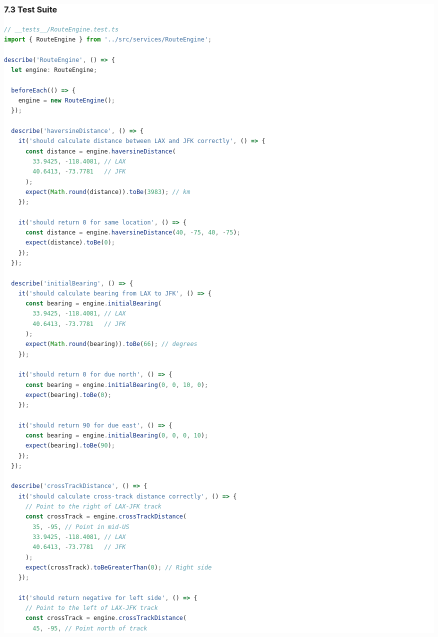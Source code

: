 
### 7.3 Test Suite

```typescript
// __tests__/RouteEngine.test.ts
import { RouteEngine } from '../src/services/RouteEngine';

describe('RouteEngine', () => {
  let engine: RouteEngine;

  beforeEach(() => {
    engine = new RouteEngine();
  });

  describe('haversineDistance', () => {
    it('should calculate distance between LAX and JFK correctly', () => {
      const distance = engine.haversineDistance(
        33.9425, -118.4081, // LAX
        40.6413, -73.7781   // JFK
      );
      expect(Math.round(distance)).toBe(3983); // km
    });

    it('should return 0 for same location', () => {
      const distance = engine.haversineDistance(40, -75, 40, -75);
      expect(distance).toBe(0);
    });
  });

  describe('initialBearing', () => {
    it('should calculate bearing from LAX to JFK', () => {
      const bearing = engine.initialBearing(
        33.9425, -118.4081, // LAX
        40.6413, -73.7781   // JFK
      );
      expect(Math.round(bearing)).toBe(66); // degrees
    });

    it('should return 0 for due north', () => {
      const bearing = engine.initialBearing(0, 0, 10, 0);
      expect(bearing).toBe(0);
    });

    it('should return 90 for due east', () => {
      const bearing = engine.initialBearing(0, 0, 0, 10);
      expect(bearing).toBe(90);
    });
  });

  describe('crossTrackDistance', () => {
    it('should calculate cross-track distance correctly', () => {
      // Point to the right of LAX-JFK track
      const crossTrack = engine.crossTrackDistance(
        35, -95, // Point in mid-US
        33.9425, -118.4081, // LAX
        40.6413, -73.7781   // JFK
      );
      expect(crossTrack).toBeGreaterThan(0); // Right side
    });

    it('should return negative for left side', () => {
      // Point to the left of LAX-JFK track
      const crossTrack = engine.crossTrackDistance(
        45, -95, // Point north of track
```
